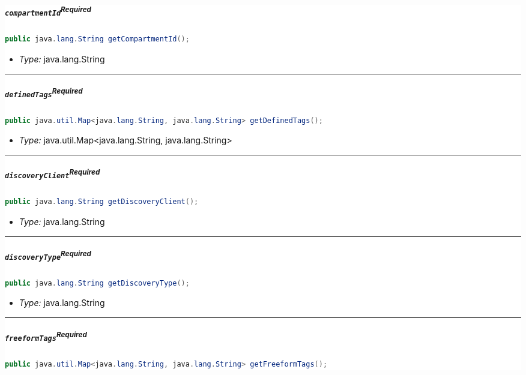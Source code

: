 
##### `compartmentId`<sup>Required</sup> <a name="compartmentId" id="rhizo-co-terraform-provider-oci.stackMonitoringDiscoveryJob.StackMonitoringDiscoveryJob.property.compartmentId"></a>

```java
public java.lang.String getCompartmentId();
```

- *Type:* java.lang.String

---

##### `definedTags`<sup>Required</sup> <a name="definedTags" id="rhizo-co-terraform-provider-oci.stackMonitoringDiscoveryJob.StackMonitoringDiscoveryJob.property.definedTags"></a>

```java
public java.util.Map<java.lang.String, java.lang.String> getDefinedTags();
```

- *Type:* java.util.Map<java.lang.String, java.lang.String>

---

##### `discoveryClient`<sup>Required</sup> <a name="discoveryClient" id="rhizo-co-terraform-provider-oci.stackMonitoringDiscoveryJob.StackMonitoringDiscoveryJob.property.discoveryClient"></a>

```java
public java.lang.String getDiscoveryClient();
```

- *Type:* java.lang.String

---

##### `discoveryType`<sup>Required</sup> <a name="discoveryType" id="rhizo-co-terraform-provider-oci.stackMonitoringDiscoveryJob.StackMonitoringDiscoveryJob.property.discoveryType"></a>

```java
public java.lang.String getDiscoveryType();
```

- *Type:* java.lang.String

---

##### `freeformTags`<sup>Required</sup> <a name="freeformTags" id="rhizo-co-terraform-provider-oci.stackMonitoringDiscoveryJob.StackMonitoringDiscoveryJob.property.freeformTags"></a>

```java
public java.util.Map<java.lang.String, java.lang.String> getFreeformTags();
```
